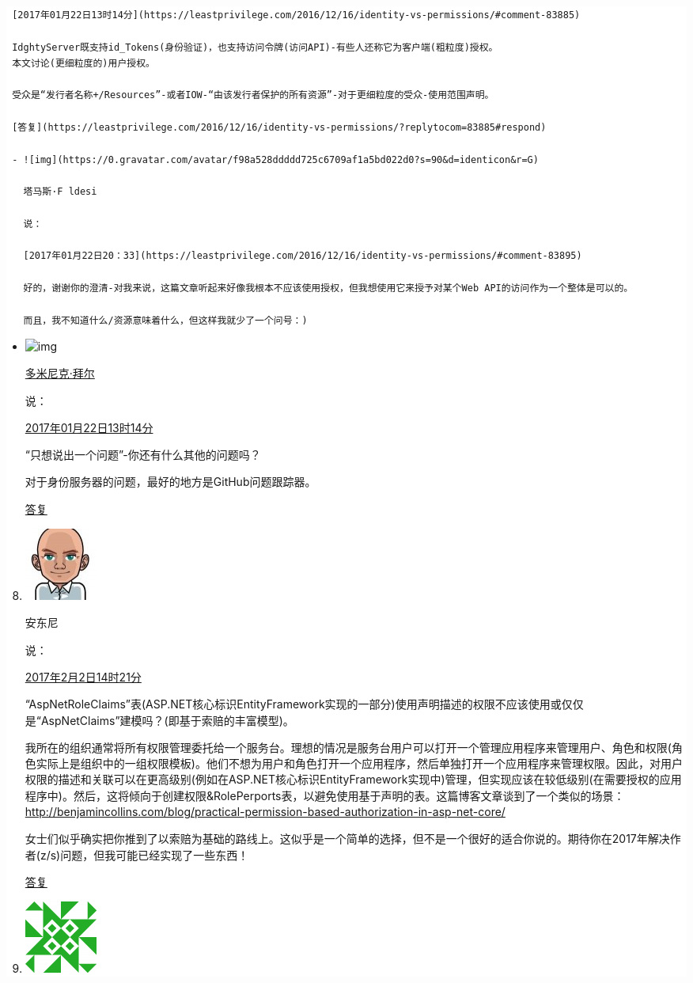      [2017年01月22日13时14分](https://leastprivilege.com/2016/12/16/identity-vs-permissions/#comment-83885)

     IdghtyServer既支持id_Tokens(身份验证)，也支持访问令牌(访问API)-有些人还称它为客户端(粗粒度)授权。
     本文讨论(更细粒度的)用户授权。

     受众是“发行者名称+/Resources”-或者IOW-“由该发行者保护的所有资源”-对于更细粒度的受众-使用范围声明。

     [答复](https://leastprivilege.com/2016/12/16/identity-vs-permissions/?replytocom=83885#respond)

     - ![img](https://0.gravatar.com/avatar/f98a528ddddd725c6709af1a5bd022d0?s=90&d=identicon&r=G)

       塔马斯·F ldesi

       说：

       [2017年01月22日20：33](https://leastprivilege.com/2016/12/16/identity-vs-permissions/#comment-83895)

       好的，谢谢你的澄清-对我来说，这篇文章听起来好像我根本不应该使用授权，但我想使用它来授予对某个Web API的访问作为一个整体是可以的。

       而且，我不知道什么/资源意味着什么，但这样我就少了一个问号：)

       

   - ![img](https://1.gravatar.com/avatar/75681814fbbb90c9224ea5ed0f8324ee?s=90&d=identicon&r=G)

     [多米尼克·拜尔](https://dominickbaier.wordpress.com/)

     说：

     [2017年01月22日13时14分](https://leastprivilege.com/2016/12/16/identity-vs-permissions/#comment-83886)

     “只想说出一个问题”-你还有什么其他的问题吗？

     对于身份服务器的问题，最好的地方是GitHub问题跟踪器。

     [答复](https://leastprivilege.com/2016/12/16/identity-vs-permissions/?replytocom=83886#respond)

8. ![img](assets/89e828e01487ed6b8f1376115f9c090b.jpeg)

   安东尼

   说：

   [2017年2月2日14时21分](https://leastprivilege.com/2016/12/16/identity-vs-permissions/#comment-84109)

   “AspNetRoleClaims”表(ASP.NET核心标识EntityFramework实现的一部分)使用声明描述的权限不应该使用或仅仅是“AspNetClaims”建模吗？(即基于索赔的丰富模型)。

   我所在的组织通常将所有权限管理委托给一个服务台。理想的情况是服务台用户可以打开一个管理应用程序来管理用户、角色和权限(角色实际上是组织中的一组权限模板)。他们不想为用户和角色打开一个应用程序，然后单独打开一个应用程序来管理权限。因此，对用户权限的描述和关联可以在更高级别(例如在ASP.NET核心标识EntityFramework实现中)管理，但实现应该在较低级别(在需要授权的应用程序中)。然后，这将倾向于创建权限&RolePerports表，以避免使用基于声明的表。这篇博客文章谈到了一个类似的场景：<http://benjamincollins.com/blog/practical-permission-based-authorization-in-asp-net-core/>

   女士们似乎确实把你推到了以索赔为基础的路线上。这似乎是一个简单的选择，但不是一个很好的适合你说的。期待你在2017年解决作者(z/s)问题，但我可能已经实现了一些东西！

   [答复](https://leastprivilege.com/2016/12/16/identity-vs-permissions/?replytocom=84109#respond)

9. ![img](assets/56dfce1dcb38efb546018072943c1590.png)
